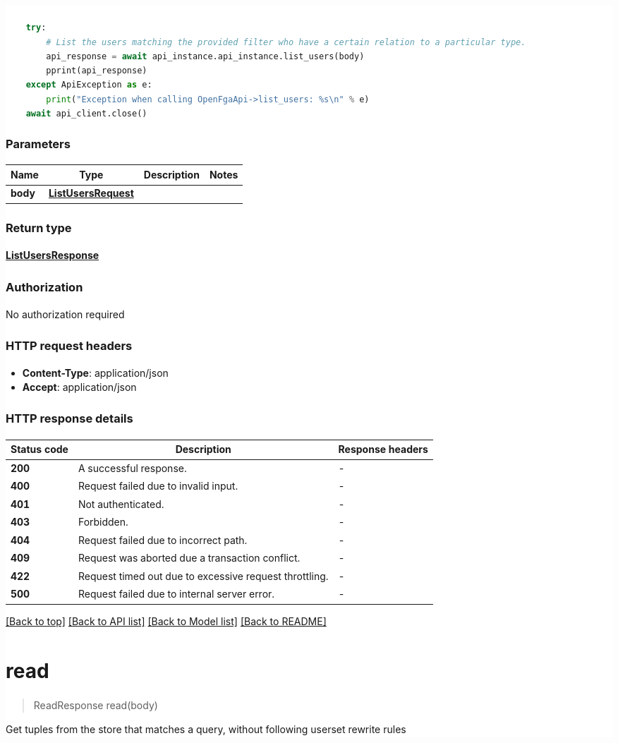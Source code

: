 ```python

    try:
        # List the users matching the provided filter who have a certain relation to a particular type.
        api_response = await api_instance.api_instance.list_users(body)
        pprint(api_response)
    except ApiException as e:
        print("Exception when calling OpenFgaApi->list_users: %s\n" % e)
    await api_client.close()
```


### Parameters

Name | Type | Description  | Notes
------------- | ------------- | ------------- | -------------
 **body** | [**ListUsersRequest**](ListUsersRequest.md)|  |

### Return type

[**ListUsersResponse**](ListUsersResponse.md)

### Authorization

No authorization required

### HTTP request headers

 - **Content-Type**: application/json
 - **Accept**: application/json

### HTTP response details
| Status code | Description | Response headers |
|-------------|-------------|------------------|
**200** | A successful response. |  -  |
**400** | Request failed due to invalid input. |  -  |
**401** | Not authenticated. |  -  |
**403** | Forbidden. |  -  |
**404** | Request failed due to incorrect path. |  -  |
**409** | Request was aborted due a transaction conflict. |  -  |
**422** | Request timed out due to excessive request throttling. |  -  |
**500** | Request failed due to internal server error. |  -  |

[[Back to top]](#) [[Back to API list]](../README.md#documentation-for-api-endpoints) [[Back to Model list]](../README.md#documentation-for-models) [[Back to README]](../README.md)

# **read**
> ReadResponse read(body)

Get tuples from the store that matches a query, without following userset rewrite rules
